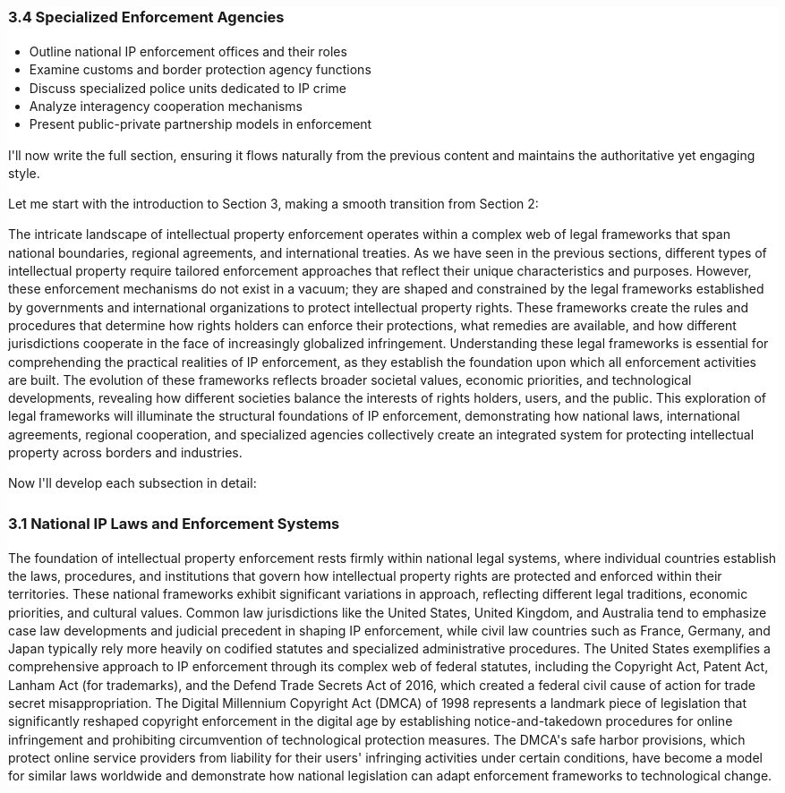 ### 3.4 Specialized Enforcement Agencies
- Outline national IP enforcement offices and their roles
- Examine customs and border protection agency functions
- Discuss specialized police units dedicated to IP crime
- Analyze interagency cooperation mechanisms
- Present public-private partnership models in enforcement

I'll now write the full section, ensuring it flows naturally from the previous content and maintains the authoritative yet engaging style.

Let me start with the introduction to Section 3, making a smooth transition from Section 2:

The intricate landscape of intellectual property enforcement operates within a complex web of legal frameworks that span national boundaries, regional agreements, and international treaties. As we have seen in the previous sections, different types of intellectual property require tailored enforcement approaches that reflect their unique characteristics and purposes. However, these enforcement mechanisms do not exist in a vacuum; they are shaped and constrained by the legal frameworks established by governments and international organizations to protect intellectual property rights. These frameworks create the rules and procedures that determine how rights holders can enforce their protections, what remedies are available, and how different jurisdictions cooperate in the face of increasingly globalized infringement. Understanding these legal frameworks is essential for comprehending the practical realities of IP enforcement, as they establish the foundation upon which all enforcement activities are built. The evolution of these frameworks reflects broader societal values, economic priorities, and technological developments, revealing how different societies balance the interests of rights holders, users, and the public. This exploration of legal frameworks will illuminate the structural foundations of IP enforcement, demonstrating how national laws, international agreements, regional cooperation, and specialized agencies collectively create an integrated system for protecting intellectual property across borders and industries.

Now I'll develop each subsection in detail:

### 3.1 National IP Laws and Enforcement Systems

The foundation of intellectual property enforcement rests firmly within national legal systems, where individual countries establish the laws, procedures, and institutions that govern how intellectual property rights are protected and enforced within their territories. These national frameworks exhibit significant variations in approach, reflecting different legal traditions, economic priorities, and cultural values. Common law jurisdictions like the United States, United Kingdom, and Australia tend to emphasize case law developments and judicial precedent in shaping IP enforcement, while civil law countries such as France, Germany, and Japan typically rely more heavily on codified statutes and specialized administrative procedures. The United States exemplifies a comprehensive approach to IP enforcement through its complex web of federal statutes, including the Copyright Act, Patent Act, Lanham Act (for trademarks), and the Defend Trade Secrets Act of 2016, which created a federal civil cause of action for trade secret misappropriation. The Digital Millennium Copyright Act (DMCA) of 1998 represents a landmark piece of legislation that significantly reshaped copyright enforcement in the digital age by establishing notice-and-takedown procedures for online infringement and prohibiting circumvention of technological protection measures. The DMCA's safe harbor provisions, which protect online service providers from liability for their users' infringing activities under certain conditions, have become a model for similar laws worldwide and demonstrate how national legislation can adapt enforcement frameworks to technological change.
